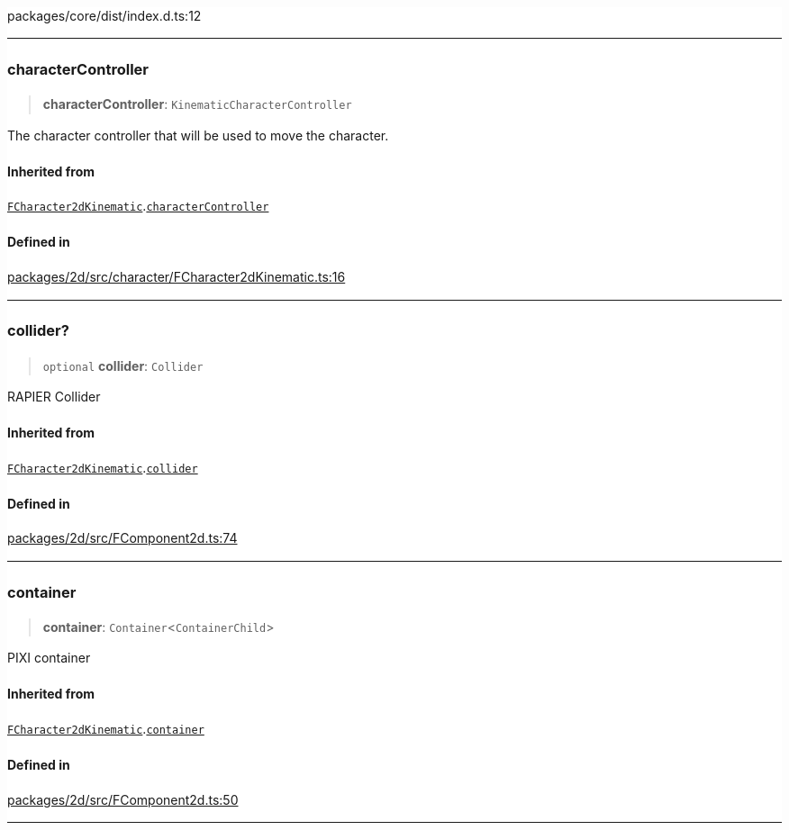 packages/core/dist/index.d.ts:12

***

### characterController

> **characterController**: `KinematicCharacterController`

The character controller that will be used to move the character.

#### Inherited from

[`FCharacter2dKinematic`](FCharacter2dKinematic.md).[`characterController`](FCharacter2dKinematic.md#charactercontroller)

#### Defined in

[packages/2d/src/character/FCharacter2dKinematic.ts:16](https://github.com/fibbojs/fibbo/blob/0743d3ecbe169ee26bac94fe1f739f65dc5abae3/packages/2d/src/character/FCharacter2dKinematic.ts#L16)

***

### collider?

> `optional` **collider**: `Collider`

RAPIER Collider

#### Inherited from

[`FCharacter2dKinematic`](FCharacter2dKinematic.md).[`collider`](FCharacter2dKinematic.md#collider)

#### Defined in

[packages/2d/src/FComponent2d.ts:74](https://github.com/fibbojs/fibbo/blob/0743d3ecbe169ee26bac94fe1f739f65dc5abae3/packages/2d/src/FComponent2d.ts#L74)

***

### container

> **container**: `Container`\<`ContainerChild`\>

PIXI container

#### Inherited from

[`FCharacter2dKinematic`](FCharacter2dKinematic.md).[`container`](FCharacter2dKinematic.md#container)

#### Defined in

[packages/2d/src/FComponent2d.ts:50](https://github.com/fibbojs/fibbo/blob/0743d3ecbe169ee26bac94fe1f739f65dc5abae3/packages/2d/src/FComponent2d.ts#L50)

***
